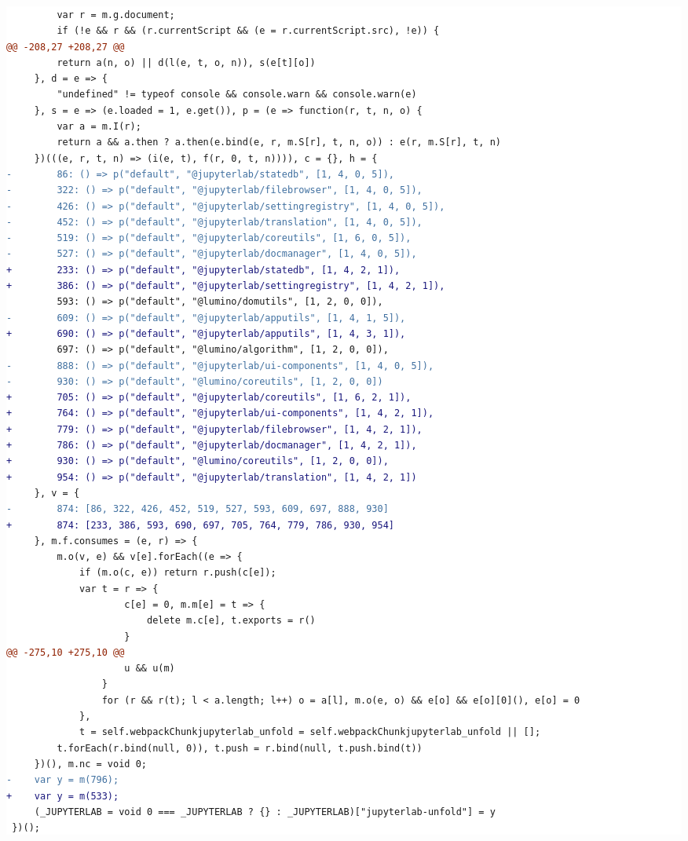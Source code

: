 ```diff
         var r = m.g.document;
         if (!e && r && (r.currentScript && (e = r.currentScript.src), !e)) {
@@ -208,27 +208,27 @@
         return a(n, o) || d(l(e, t, o, n)), s(e[t][o])
     }, d = e => {
         "undefined" != typeof console && console.warn && console.warn(e)
     }, s = e => (e.loaded = 1, e.get()), p = (e => function(r, t, n, o) {
         var a = m.I(r);
         return a && a.then ? a.then(e.bind(e, r, m.S[r], t, n, o)) : e(r, m.S[r], t, n)
     })(((e, r, t, n) => (i(e, t), f(r, 0, t, n)))), c = {}, h = {
-        86: () => p("default", "@jupyterlab/statedb", [1, 4, 0, 5]),
-        322: () => p("default", "@jupyterlab/filebrowser", [1, 4, 0, 5]),
-        426: () => p("default", "@jupyterlab/settingregistry", [1, 4, 0, 5]),
-        452: () => p("default", "@jupyterlab/translation", [1, 4, 0, 5]),
-        519: () => p("default", "@jupyterlab/coreutils", [1, 6, 0, 5]),
-        527: () => p("default", "@jupyterlab/docmanager", [1, 4, 0, 5]),
+        233: () => p("default", "@jupyterlab/statedb", [1, 4, 2, 1]),
+        386: () => p("default", "@jupyterlab/settingregistry", [1, 4, 2, 1]),
         593: () => p("default", "@lumino/domutils", [1, 2, 0, 0]),
-        609: () => p("default", "@jupyterlab/apputils", [1, 4, 1, 5]),
+        690: () => p("default", "@jupyterlab/apputils", [1, 4, 3, 1]),
         697: () => p("default", "@lumino/algorithm", [1, 2, 0, 0]),
-        888: () => p("default", "@jupyterlab/ui-components", [1, 4, 0, 5]),
-        930: () => p("default", "@lumino/coreutils", [1, 2, 0, 0])
+        705: () => p("default", "@jupyterlab/coreutils", [1, 6, 2, 1]),
+        764: () => p("default", "@jupyterlab/ui-components", [1, 4, 2, 1]),
+        779: () => p("default", "@jupyterlab/filebrowser", [1, 4, 2, 1]),
+        786: () => p("default", "@jupyterlab/docmanager", [1, 4, 2, 1]),
+        930: () => p("default", "@lumino/coreutils", [1, 2, 0, 0]),
+        954: () => p("default", "@jupyterlab/translation", [1, 4, 2, 1])
     }, v = {
-        874: [86, 322, 426, 452, 519, 527, 593, 609, 697, 888, 930]
+        874: [233, 386, 593, 690, 697, 705, 764, 779, 786, 930, 954]
     }, m.f.consumes = (e, r) => {
         m.o(v, e) && v[e].forEach((e => {
             if (m.o(c, e)) return r.push(c[e]);
             var t = r => {
                     c[e] = 0, m.m[e] = t => {
                         delete m.c[e], t.exports = r()
                     }
@@ -275,10 +275,10 @@
                     u && u(m)
                 }
                 for (r && r(t); l < a.length; l++) o = a[l], m.o(e, o) && e[o] && e[o][0](), e[o] = 0
             },
             t = self.webpackChunkjupyterlab_unfold = self.webpackChunkjupyterlab_unfold || [];
         t.forEach(r.bind(null, 0)), t.push = r.bind(null, t.push.bind(t))
     })(), m.nc = void 0;
-    var y = m(796);
+    var y = m(533);
     (_JUPYTERLAB = void 0 === _JUPYTERLAB ? {} : _JUPYTERLAB)["jupyterlab-unfold"] = y
 })();
```
